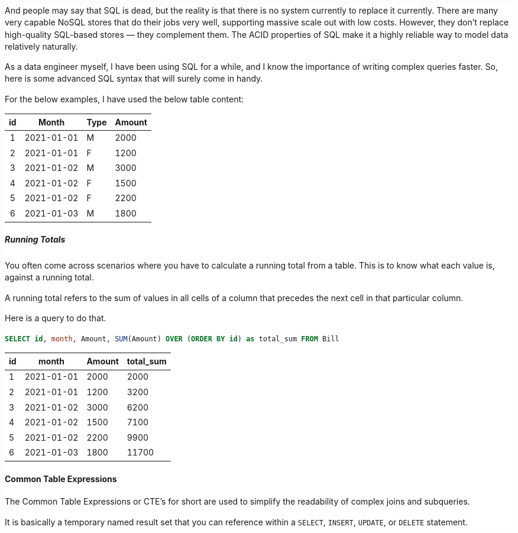 And people may say that SQL is dead, but the reality is that there is no system currently to replace it currently. There are many very capable NoSQL stores that do their jobs very well, supporting massive scale out with low costs. However, they don’t replace high-quality SQL-based stores — they complement them. The ACID properties of SQL make it a highly reliable way to model data relatively naturally.

As a data engineer myself, I have been using SQL for a while, and I know the importance of writing complex queries faster. So, here is some advanced SQL syntax that will surely come in handy.

For the below examples, I have used the below table content:

| id    | Month     |   Type    |   Amount  |
|:-----:|:---------:|:----------|:----------|
|   1   |2021-01-01 |   M       |2000       |
|   2   |2021-01-01 |   F       |1200       |
|   3   |2021-01-02 |   M       |3000       |
|   4   |2021-01-02 |   F       |1500       |
|   5   |2021-01-02 |   F       |2200       |
|   6   |2021-01-03 |   M       |1800       |

##### Running Totals
You often come across scenarios where you have to calculate a running total from a table. This is to know what each value is, against a running total.

A running total refers to the sum of values in all cells of a column that precedes the next cell in that particular column.

Here is a query to do that.

```sql
SELECT id, month, Amount, SUM(Amount) OVER (ORDER BY id) as total_sum FROM Bill
```

|   id  |   month   |   Amount  | total_sum |
|:------|:---------:|:----------|:----------|
|   1   |2021-01-01 | 2000      | 2000      |
|   2   |2021-01-01 | 1200      | 3200      |
|   3   |2021-01-02 | 3000      | 6200      |
|   4   |2021-01-02 | 1500      | 7100      |
|   5   |2021-01-02 | 2200      | 9900      |
|   6   |2021-01-03 | 1800      | 11700     |

#### Common Table Expressions
The Common Table Expressions or CTE’s for short are used to simplify the readability of complex joins and subqueries.

It is basically a temporary named result set that you can reference within a `SELECT`, `INSERT`, `UPDATE`, or `DELETE` statement.
